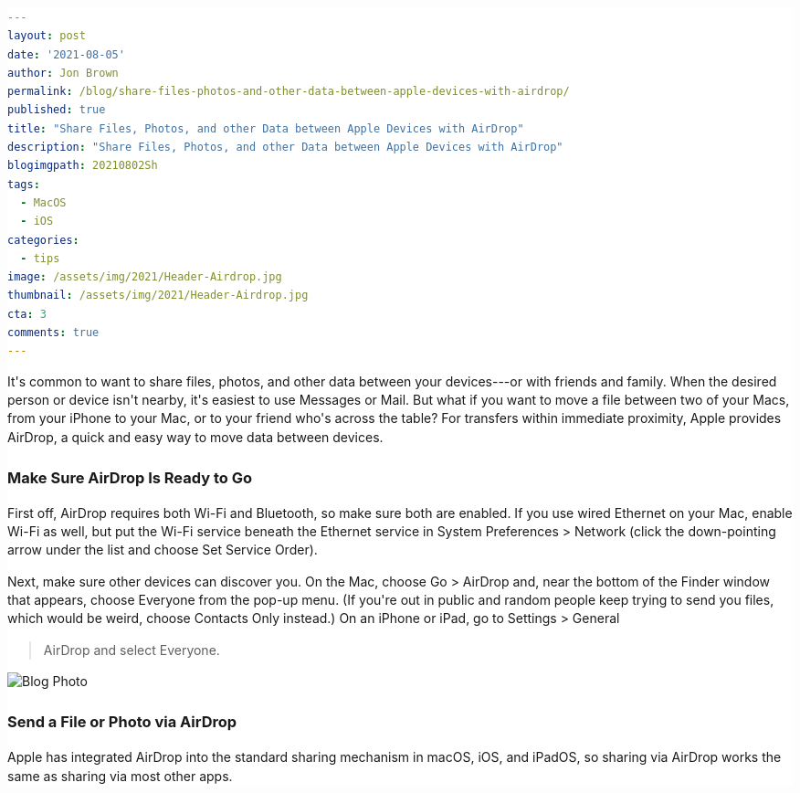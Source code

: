 ```yaml
---
layout: post
date: '2021-08-05'
author: Jon Brown
permalink: /blog/share-files-photos-and-other-data-between-apple-devices-with-airdrop/
published: true
title: "Share Files, Photos, and other Data between Apple Devices with AirDrop"
description: "Share Files, Photos, and other Data between Apple Devices with AirDrop"
blogimgpath: 20210802Sh
tags:
  - MacOS
  - iOS
categories:
  - tips
image: /assets/img/2021/Header-Airdrop.jpg
thumbnail: /assets/img/2021/Header-Airdrop.jpg
cta: 3
comments: true
---
```

It's common to want to share files, photos, and other data between your
devices---or with friends and family. When the desired person or device
isn't nearby, it's easiest to use Messages or Mail. But what if you want
to move a file between two of your Macs, from your iPhone to your Mac,
or to your friend who's across the table? For transfers within immediate
proximity, Apple provides AirDrop, a quick and easy way to move data
between devices.​ 

### Make Sure AirDrop Is Ready to Go

First off, AirDrop requires both Wi-Fi and Bluetooth, so make sure both
are enabled. If you use wired Ethernet on your Mac, enable Wi-Fi as
well, but put the Wi-Fi service beneath the Ethernet service in System
Preferences > Network (click the down-pointing arrow under the list and
choose Set Service Order).

Next, make sure other devices can discover you. On the Mac, choose Go >
AirDrop and, near the bottom of the Finder window that appears, choose
Everyone from the pop-up menu. (If you're out in public and random
people keep trying to send you files, which would be weird, choose
Contacts Only instead.) On an iPhone or iPad, go to Settings > General
> AirDrop and select Everyone.

<img alt="Blog Photo" src="{{ site.site_cdn }}/assets/img/blog/2021/20210802Sh/image2.jpeg" class="img-fluid rounded m-2" width="700" />

### Send a File or Photo via AirDrop

Apple has integrated AirDrop into the standard sharing mechanism in
macOS, iOS, and iPadOS, so sharing via AirDrop works the same as sharing
via most other apps.
